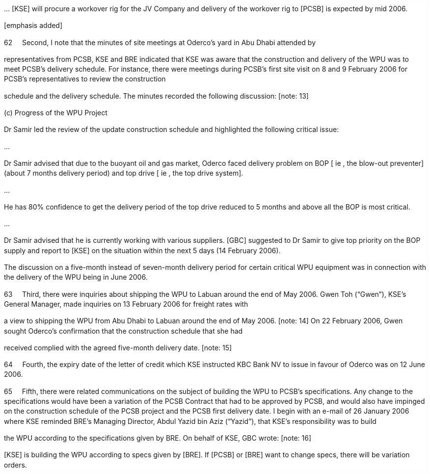  ... [KSE] will procure a workover rig for the JV Company and delivery of the workover rig to [PCSB] is expected by mid 2006. 

 [emphasis added] 

62     Second, I note that the minutes of site meetings at Oderco’s yard in Abu Dhabi attended by 


representatives from PCSB, KSE and BRE indicated that KSE was aware that the construction and delivery of the WPU was to meet PCSB’s delivery schedule. For instance, there were meetings during PCSB’s first site visit on 8 and 9 February 2006 for PCSB’s representatives to review the construction 

schedule and the delivery schedule. The minutes recorded the following discussion: [note: 13] 

 (c) Progress of the WPU Project 

 Dr Samir led the review of the update construction schedule and highlighted the following critical issue:

 ... 

 Dr Samir advised that due to the buoyant oil and gas market, Oderco faced delivery problem on BOP [ ie , the blow-out preventer] (about 7 months delivery period) and top drive [ ie , the top drive system]. 

 ... 

 He has 80% confidence to get the delivery period of the top drive reduced to 5 months and above all the BOP is most critical. 

 ... 

 Dr Samir advised that he is currently working with various suppliers. [GBC] suggested to Dr Samir to give top priority on the BOP supply and report to [KSE] on the situation within the next 5 days (14 February 2006). 

The discussion on a five-month instead of seven-month delivery period for certain critical WPU equipment was in connection with the delivery of the WPU being in June 2006. 

63     Third, there were inquiries about shipping the WPU to Labuan around the end of May 2006. Gwen Toh (“Gwen”), KSE’s General Manager, made inquiries on 13 February 2006 for freight rates with 

a view to shipping the WPU from Abu Dhabi to Labuan around the end of May 2006. [note: 14] On 22 February 2006, Gwen sought Oderco’s confirmation that the construction schedule that she had 

received complied with the agreed five-month delivery date. [note: 15] 

64     Fourth, the expiry date of the letter of credit which KSE instructed KBC Bank NV to issue in favour of Oderco was on 12 June 2006. 

65     Fifth, there were related communications on the subject of building the WPU to PCSB’s specifications. Any change to the specifications would have been a variation of the PCSB Contract that had to be approved by PCSB, and would also have impinged on the construction schedule of the PCSB project and the PCSB first delivery date. I begin with an e-mail of 26 January 2006 where KSE reminded BRE’s Managing Director, Abdul Yazid bin Aziz (“Yazid”), that KSE’s responsibility was to build 

the WPU according to the specifications given by BRE. On behalf of KSE, GBC wrote: [note: 16] 

 [KSE] is building the WPU according to specs given by [BRE]. If [PCSB] or [BRE] want to change specs, there will be variation orders. 
